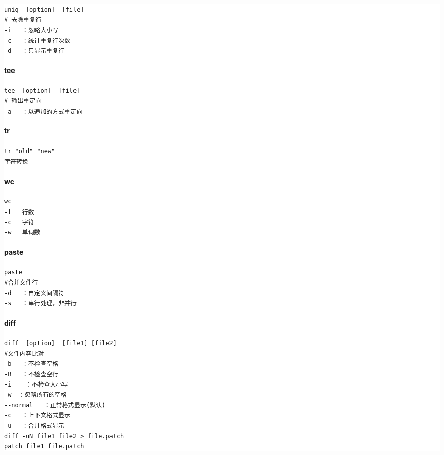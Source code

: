 ```shell
uniq  [option]  [file]
# 去除重复行
-i   ：忽略大小写
-c   ：统计重复行次数
-d   ：只显示重复行
```

#### tee

```shell
tee  [option]  [file]
# 输出重定向
-a   ：以追加的方式重定向
```

#### tr

```
tr "old" "new"
字符转换
```

#### wc

```shell
wc
-l   行数
-c   字符
-w   单词数
```

#### paste

```shell
paste
#合并文件行
-d   ：自定义间隔符
-s   ：串行处理，非并行
```

#### diff

```shell
diff  [option]  [file1] [file2]
#文件内容比对
-b   ：不检查空格
-B   ：不检查空行
-i    ：不检查大小写
-w  ：忽略所有的空格
--normal   ：正常格式显示(默认)
-c   ：上下文格式显示
-u   ：合并格式显示
diff -uN file1 file2 > file.patch
patch file1 file.patch
```
